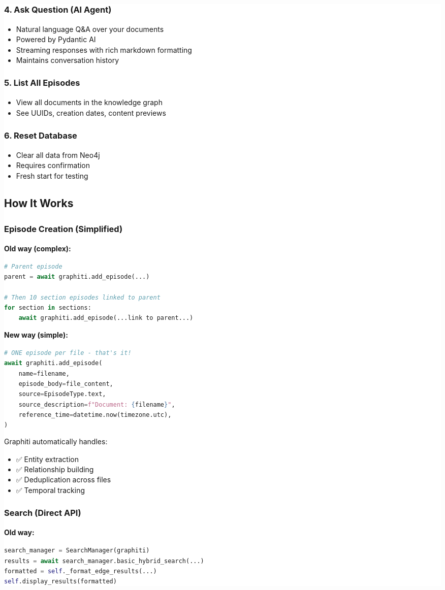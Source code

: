 ### 4. Ask Question (AI Agent)
- Natural language Q&A over your documents
- Powered by Pydantic AI
- Streaming responses with rich markdown formatting
- Maintains conversation history

### 5. List All Episodes
- View all documents in the knowledge graph
- See UUIDs, creation dates, content previews

### 6. Reset Database
- Clear all data from Neo4j
- Requires confirmation
- Fresh start for testing

## How It Works

### Episode Creation (Simplified)

**Old way (complex):**
```python
# Parent episode
parent = await graphiti.add_episode(...)

# Then 10 section episodes linked to parent
for section in sections:
    await graphiti.add_episode(...link to parent...)
```

**New way (simple):**
```python
# ONE episode per file - that's it!
await graphiti.add_episode(
    name=filename,
    episode_body=file_content,
    source=EpisodeType.text,
    source_description=f"Document: {filename}",
    reference_time=datetime.now(timezone.utc),
)
```

Graphiti automatically handles:
- ✅ Entity extraction
- ✅ Relationship building
- ✅ Deduplication across files
- ✅ Temporal tracking

### Search (Direct API)

**Old way:**
```python
search_manager = SearchManager(graphiti)
results = await search_manager.basic_hybrid_search(...)
formatted = self._format_edge_results(...)
self.display_results(formatted)
```
